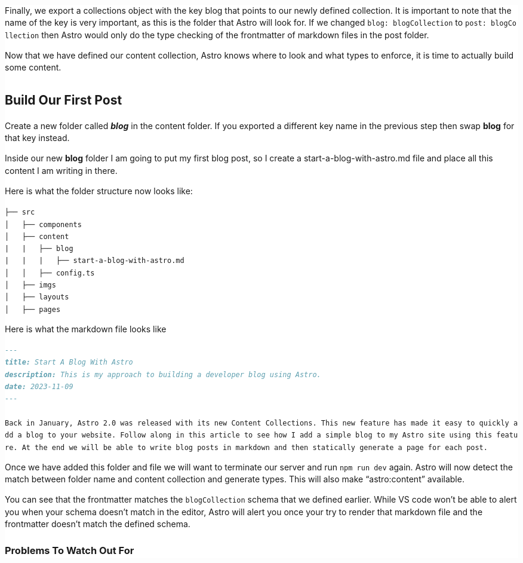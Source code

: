 Finally, we export a collections object with the key blog that points to our newly defined collection. It is important to note that the name of the key is very important, as this is the folder that Astro will look for. If we changed `blog: blogCollection` to `post: blogCollection` then Astro would only do the type checking of the frontmatter of markdown files in the post folder.

Now that we have defined our content collection, Astro knows where to look and what types to enforce, it is time to actually build some content.

## Build Our First Post

Create a new folder called **_blog_** in the content folder. If you exported a different key name in the previous step then swap **blog** for that key instead.

Inside our new **blog** folder I am going to put my first blog post, so I create a start-a-blog-with-astro.md file and place all this content I am writing in there.

Here is what the folder structure now looks like:

```tsx
├── src
│   ├── components
│   ├── content
|   |   ├── blog
|   |   |   ├── start-a-blog-with-astro.md
│   │   ├── config.ts
│   ├── imgs
│   ├── layouts
│   ├── pages
```

Here is what the markdown file looks like

```markdown
---
title: Start A Blog With Astro
description: This is my approach to building a developer blog using Astro.
date: 2023-11-09
---

Back in January, Astro 2.0 was released with its new Content Collections. This new feature has made it easy to quickly add a blog to your website. Follow along in this article to see how I add a simple blog to my Astro site using this feature. At the end we will be able to write blog posts in markdown and then statically generate a page for each post.
```

Once we have added this folder and file we will want to terminate our server and run `npm run dev` again. Astro will now detect the match between folder name and content collection and generate types. This will also make “astro:content” available.

You can see that the frontmatter matches the `blogCollection` schema that we defined earlier. While VS code won’t be able to alert you when your schema doesn’t match in the editor, Astro will alert you once your try to render that markdown file and the frontmatter doesn’t match the defined schema.

### Problems To Watch Out For
